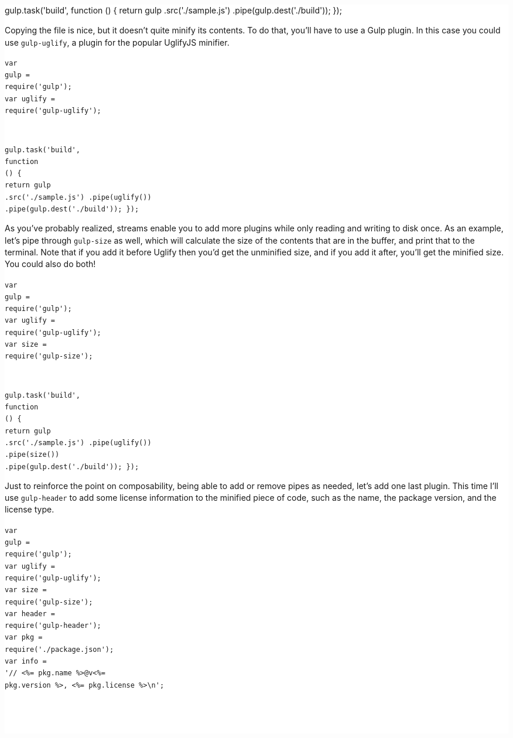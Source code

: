 gulp.task(<span class="md-code-string">&apos;build&apos;</span>, <span class="md-code-function"><span class="md-code-keyword">function</span> <span class="md-code-params">()</span> </span>{
  <span class="md-code-keyword">return</span> gulp
    .src(<span class="md-code-string">&apos;./sample.js&apos;</span>)
    .pipe(gulp.dest(<span class="md-code-string">&apos;./build&apos;</span>));
});
</code></pre> <p>Copying the file is nice, but it doesn&#x2019;t quite minify its contents. To do that, you&#x2019;ll have to use a Gulp plugin. In this case you could use <code class="md-code md-code-inline">gulp-uglify</code>, a plugin for the popular UglifyJS minifier.</p> <pre class="md-code-block"><code class="md-code md-lang-javascript"><span class="md-code-keyword">var</span> gulp = <span class="md-code-built_in">require</span>(<span class="md-code-string">&apos;gulp&apos;</span>);
<span class="md-code-keyword">var</span> uglify = <span class="md-code-built_in">require</span>(<span class="md-code-string">&apos;gulp-uglify&apos;</span>);

gulp.task(<span class="md-code-string">&apos;build&apos;</span>, <span class="md-code-function"><span class="md-code-keyword">function</span> <span class="md-code-params">()</span> </span>{
  <span class="md-code-keyword">return</span> gulp
    .src(<span class="md-code-string">&apos;./sample.js&apos;</span>)
    .pipe(uglify())
    .pipe(gulp.dest(<span class="md-code-string">&apos;./build&apos;</span>));
});
</code></pre> <p>As you&#x2019;ve probably realized, streams enable you to add more plugins while only reading and writing to disk once. As an example, let&#x2019;s pipe through <code class="md-code md-code-inline">gulp-size</code> as well, which will calculate the size of the contents that are in the buffer, and print that to the terminal. Note that if you add it before Uglify then you&#x2019;d get the unminified size, and if you add it after, you&#x2019;ll get the minified size. You could also do both!</p> <pre class="md-code-block"><code class="md-code md-lang-javascript"><span class="md-code-keyword">var</span> gulp = <span class="md-code-built_in">require</span>(<span class="md-code-string">&apos;gulp&apos;</span>);
<span class="md-code-keyword">var</span> uglify = <span class="md-code-built_in">require</span>(<span class="md-code-string">&apos;gulp-uglify&apos;</span>);
<span class="md-code-keyword">var</span> size = <span class="md-code-built_in">require</span>(<span class="md-code-string">&apos;gulp-size&apos;</span>);

gulp.task(<span class="md-code-string">&apos;build&apos;</span>, <span class="md-code-function"><span class="md-code-keyword">function</span> <span class="md-code-params">()</span> </span>{
  <span class="md-code-keyword">return</span> gulp
    .src(<span class="md-code-string">&apos;./sample.js&apos;</span>)
    .pipe(uglify())
    .pipe(size())
    .pipe(gulp.dest(<span class="md-code-string">&apos;./build&apos;</span>));
});
</code></pre> <p>Just to reinforce the point on composability, being able to add or remove pipes as needed, let&#x2019;s add one last plugin. This time I&#x2019;ll use <code class="md-code md-code-inline">gulp-header</code> to add some license information to the minified piece of code, such as the name, the package version, and the license type.</p> <pre class="md-code-block"><code class="md-code md-lang-javascript"><span class="md-code-keyword">var</span> gulp = <span class="md-code-built_in">require</span>(<span class="md-code-string">&apos;gulp&apos;</span>);
<span class="md-code-keyword">var</span> uglify = <span class="md-code-built_in">require</span>(<span class="md-code-string">&apos;gulp-uglify&apos;</span>);
<span class="md-code-keyword">var</span> size = <span class="md-code-built_in">require</span>(<span class="md-code-string">&apos;gulp-size&apos;</span>);
<span class="md-code-keyword">var</span> header = <span class="md-code-built_in">require</span>(<span class="md-code-string">&apos;gulp-header&apos;</span>);
<span class="md-code-keyword">var</span> pkg = <span class="md-code-built_in">require</span>(<span class="md-code-string">&apos;./package.json&apos;</span>);
<span class="md-code-keyword">var</span> info = <span class="md-code-string">&apos;// &lt;%= pkg.name %&gt;@v&lt;%= pkg.version %&gt;, &lt;%= pkg.license %&gt;\n&apos;</span>;

